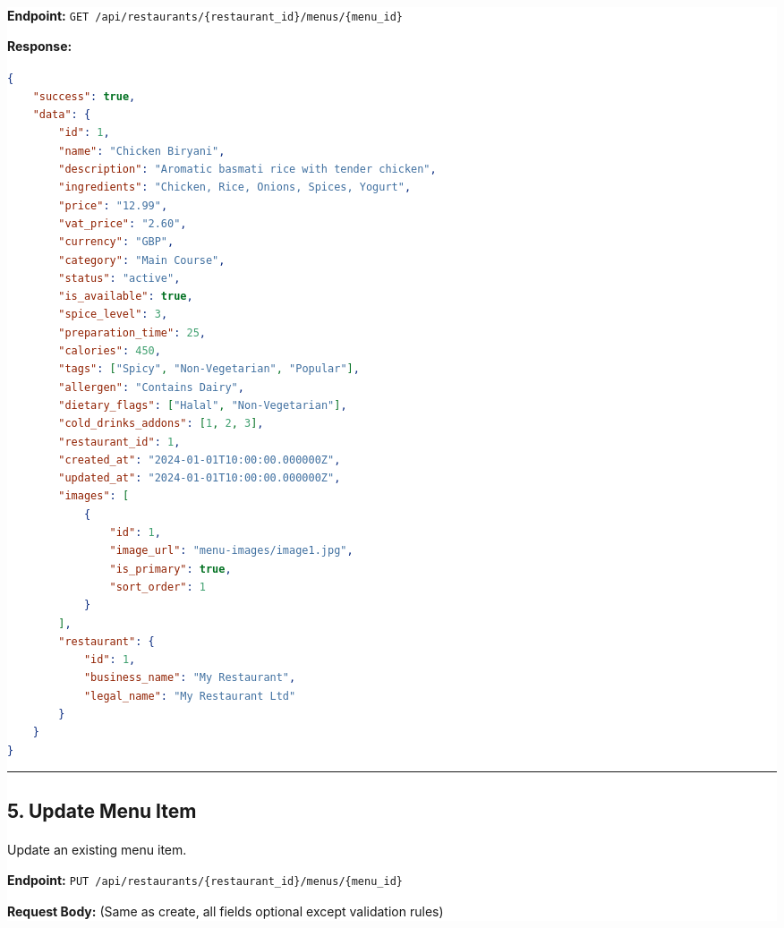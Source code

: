 **Endpoint:** `GET /api/restaurants/{restaurant_id}/menus/{menu_id}`

**Response:**
```json
{
    "success": true,
    "data": {
        "id": 1,
        "name": "Chicken Biryani",
        "description": "Aromatic basmati rice with tender chicken",
        "ingredients": "Chicken, Rice, Onions, Spices, Yogurt",
        "price": "12.99",
        "vat_price": "2.60",
        "currency": "GBP",
        "category": "Main Course",
        "status": "active",
        "is_available": true,
        "spice_level": 3,
        "preparation_time": 25,
        "calories": 450,
        "tags": ["Spicy", "Non-Vegetarian", "Popular"],
        "allergen": "Contains Dairy",
        "dietary_flags": ["Halal", "Non-Vegetarian"],
        "cold_drinks_addons": [1, 2, 3],
        "restaurant_id": 1,
        "created_at": "2024-01-01T10:00:00.000000Z",
        "updated_at": "2024-01-01T10:00:00.000000Z",
        "images": [
            {
                "id": 1,
                "image_url": "menu-images/image1.jpg",
                "is_primary": true,
                "sort_order": 1
            }
        ],
        "restaurant": {
            "id": 1,
            "business_name": "My Restaurant",
            "legal_name": "My Restaurant Ltd"
        }
    }
}
```

---

## 5. Update Menu Item
Update an existing menu item.

**Endpoint:** `PUT /api/restaurants/{restaurant_id}/menus/{menu_id}`

**Request Body:** (Same as create, all fields optional except validation rules)
